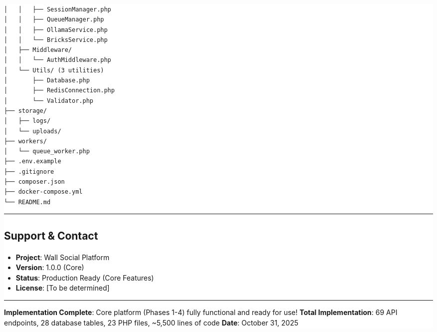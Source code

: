 ```
│   │   ├── SessionManager.php
│   │   ├── QueueManager.php
│   │   ├── OllamaService.php
│   │   └── BricksService.php
│   ├── Middleware/
│   │   └── AuthMiddleware.php
│   └── Utils/ (3 utilities)
│       ├── Database.php
│       ├── RedisConnection.php
│       └── Validator.php
├── storage/
│   ├── logs/
│   └── uploads/
├── workers/
│   └── queue_worker.php
├── .env.example
├── .gitignore
├── composer.json
├── docker-compose.yml
└── README.md
```

---

## Support & Contact

- **Project**: Wall Social Platform
- **Version**: 1.0.0 (Core)
- **Status**: Production Ready (Core Features)
- **License**: [To be determined]

---

**Implementation Complete**: Core platform (Phases 1-4) fully functional and ready for use!
**Total Implementation**: 69 API endpoints, 28 database tables, 23 PHP files, ~5,500 lines of code
**Date**: October 31, 2025
